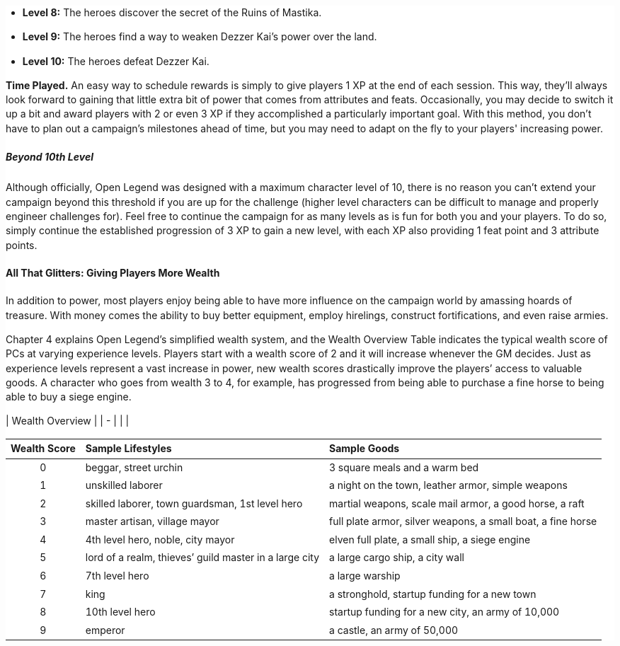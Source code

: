 - **Level 8:** The heroes discover the secret of the Ruins of Mastika.

- **Level 9:** The heroes find a way to weaken Dezzer Kai’s power over the land.

- **Level 10:** The heroes defeat Dezzer Kai.


**Time Played.** An easy way to schedule rewards is simply to give players 1 XP at the end of each session. This way, they’ll always look forward to gaining that little extra bit of power that comes from attributes and feats. Occasionally, you may decide to switch it up a bit and award players with 2 or even 3 XP if they accomplished a particularly important goal. With this method, you don’t have to plan out a campaign’s milestones ahead of time, but you may need to adapt on the fly to your players' increasing power.

##### Beyond 10th Level

Although officially, Open Legend was designed with a maximum character level of 10, there is no reason you can’t extend your campaign beyond this threshold if you are up for the challenge (higher level characters can be difficult to manage and properly engineer challenges for). Feel free to continue the campaign for as many levels as is fun for both you and your players. To do so, simply continue the established progression of 3 XP to gain a new level, with each XP also providing 1 feat point and 3 attribute points.


#### All That Glitters: Giving Players More Wealth

In addition to power, most players enjoy being able to have more influence on the campaign world by amassing hoards of treasure. With money comes the ability to buy better equipment, employ hirelings, construct fortifications, and even raise armies.

Chapter 4 explains Open Legend’s simplified wealth system, and the Wealth Overview Table indicates the typical wealth score of PCs at varying experience levels. Players start with a wealth score of 2 and it will increase whenever the GM decides. Just as experience levels represent a vast increase in power, new wealth scores drastically improve the players’ access to valuable goods. A character who goes from wealth 3 to 4, for example, has progressed from being able to purchase a fine horse to being able to buy a siege engine.

<div class="table-no-body"></div>
| Wealth Overview |
| - |
| |

| Wealth Score | Sample Lifestyles | Sample Goods |
| :-: | :----- | :----- |
| 0 | beggar, street urchin | 3 square meals and a warm bed |
| 1 | unskilled laborer | a night on the town, leather armor, simple weapons |
| 2 | skilled laborer, town guardsman, 1st level hero | martial weapons, scale mail armor, a good horse, a raft |
| 3 | master artisan, village mayor | full plate armor, silver weapons, a small boat, a fine horse |
| 4 | 4th level hero, noble, city mayor | elven full plate, a small ship, a siege engine |
| 5 | lord of a realm, thieves’ guild master in a large city | a large cargo ship, a city wall |
| 6 | 7th level hero | a large warship |
| 7 | king | a stronghold, startup funding for a new town |
| 8 | 10th level hero | startup funding for a new city, an army of 10,000 |
| 9 | emperor| a castle, an army of 50,000 |
